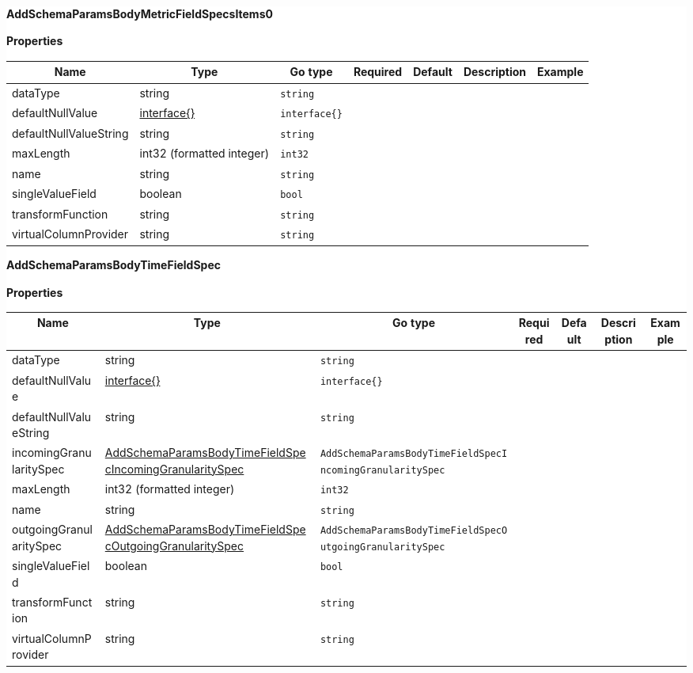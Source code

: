 


**<span id="add-schema-params-body-metric-field-specs-items0"></span> AddSchemaParamsBodyMetricFieldSpecsItems0**


  



**Properties**

| Name | Type | Go type | Required | Default | Description | Example |
|------|------|---------|:--------:| ------- |-------------|---------|
| dataType | string| `string` |  | |  |  |
| defaultNullValue | [interface{}](#interface)| `interface{}` |  | |  |  |
| defaultNullValueString | string| `string` |  | |  |  |
| maxLength | int32 (formatted integer)| `int32` |  | |  |  |
| name | string| `string` |  | |  |  |
| singleValueField | boolean| `bool` |  | |  |  |
| transformFunction | string| `string` |  | |  |  |
| virtualColumnProvider | string| `string` |  | |  |  |



**<span id="add-schema-params-body-time-field-spec"></span> AddSchemaParamsBodyTimeFieldSpec**


  



**Properties**

| Name | Type | Go type | Required | Default | Description | Example |
|------|------|---------|:--------:| ------- |-------------|---------|
| dataType | string| `string` |  | |  |  |
| defaultNullValue | [interface{}](#interface)| `interface{}` |  | |  |  |
| defaultNullValueString | string| `string` |  | |  |  |
| incomingGranularitySpec | [AddSchemaParamsBodyTimeFieldSpecIncomingGranularitySpec](#add-schema-params-body-time-field-spec-incoming-granularity-spec)| `AddSchemaParamsBodyTimeFieldSpecIncomingGranularitySpec` |  | |  |  |
| maxLength | int32 (formatted integer)| `int32` |  | |  |  |
| name | string| `string` |  | |  |  |
| outgoingGranularitySpec | [AddSchemaParamsBodyTimeFieldSpecOutgoingGranularitySpec](#add-schema-params-body-time-field-spec-outgoing-granularity-spec)| `AddSchemaParamsBodyTimeFieldSpecOutgoingGranularitySpec` |  | |  |  |
| singleValueField | boolean| `bool` |  | |  |  |
| transformFunction | string| `string` |  | |  |  |
| virtualColumnProvider | string| `string` |  | |  |  |
